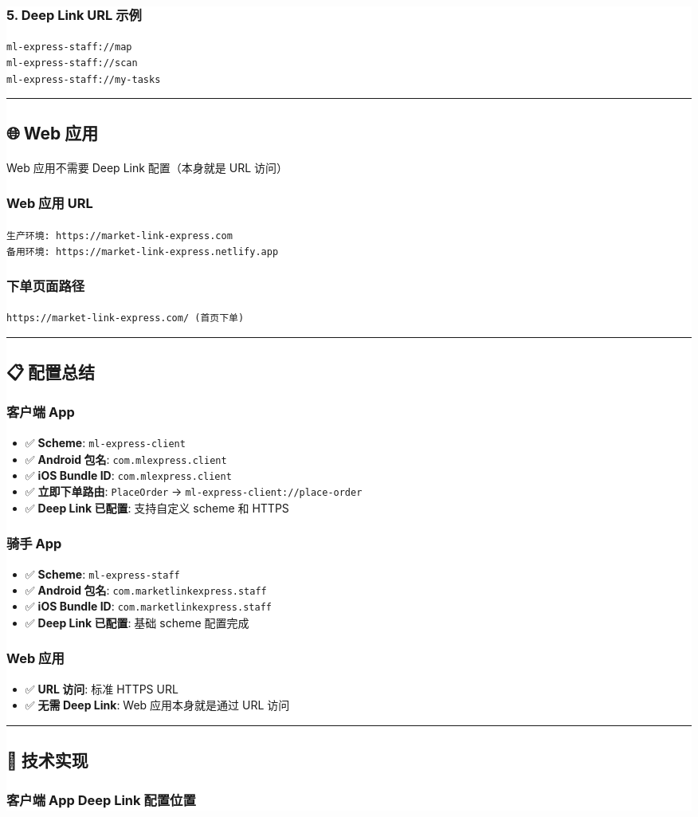 ### 5. Deep Link URL 示例
```
ml-express-staff://map
ml-express-staff://scan
ml-express-staff://my-tasks
```

---

## 🌐 Web 应用

Web 应用不需要 Deep Link 配置（本身就是 URL 访问）

### Web 应用 URL
```
生产环境: https://market-link-express.com
备用环境: https://market-link-express.netlify.app
```

### 下单页面路径
```
https://market-link-express.com/ (首页下单)
```

---

## 📋 配置总结

### 客户端 App
- ✅ **Scheme**: `ml-express-client`
- ✅ **Android 包名**: `com.mlexpress.client`
- ✅ **iOS Bundle ID**: `com.mlexpress.client`
- ✅ **立即下单路由**: `PlaceOrder` → `ml-express-client://place-order`
- ✅ **Deep Link 已配置**: 支持自定义 scheme 和 HTTPS

### 骑手 App
- ✅ **Scheme**: `ml-express-staff`
- ✅ **Android 包名**: `com.marketlinkexpress.staff`
- ✅ **iOS Bundle ID**: `com.marketlinkexpress.staff`
- ✅ **Deep Link 已配置**: 基础 scheme 配置完成

### Web 应用
- ✅ **URL 访问**: 标准 HTTPS URL
- ✅ **无需 Deep Link**: Web 应用本身就是通过 URL 访问

---

## 🔧 技术实现

### 客户端 App Deep Link 配置位置
